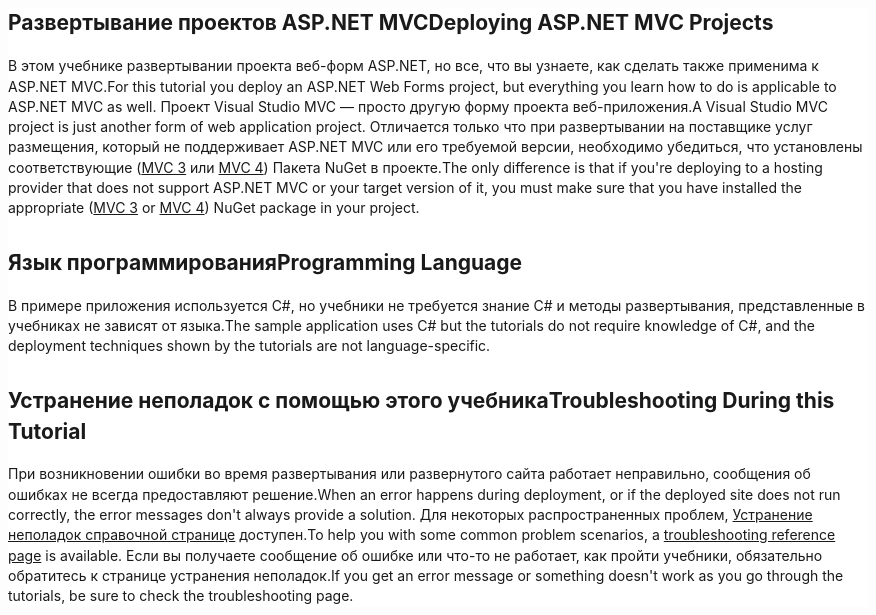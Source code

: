## <a name="deploying-aspnet-mvc-projects"></a><span data-ttu-id="cf93b-145">Развертывание проектов ASP.NET MVC</span><span class="sxs-lookup"><span data-stu-id="cf93b-145">Deploying ASP.NET MVC Projects</span></span>

<span data-ttu-id="cf93b-146">В этом учебнике развертывании проекта веб-форм ASP.NET, но все, что вы узнаете, как сделать также применима к ASP.NET MVC.</span><span class="sxs-lookup"><span data-stu-id="cf93b-146">For this tutorial you deploy an ASP.NET Web Forms project, but everything you learn how to do is applicable to ASP.NET MVC as well.</span></span> <span data-ttu-id="cf93b-147">Проект Visual Studio MVC — просто другую форму проекта веб-приложения.</span><span class="sxs-lookup"><span data-stu-id="cf93b-147">A Visual Studio MVC project is just another form of web application project.</span></span> <span data-ttu-id="cf93b-148">Отличается только что при развертывании на поставщике услуг размещения, который не поддерживает ASP.NET MVC или его требуемой версии, необходимо убедиться, что установлены соответствующие ([MVC 3](http://nuget.org/packages/AspNetMvc/3.0.20105.0) или [MVC 4](http://nuget.org/packages/aspnetmvc)) Пакета NuGet в проекте.</span><span class="sxs-lookup"><span data-stu-id="cf93b-148">The only difference is that if you're deploying to a hosting provider that does not support ASP.NET MVC or your target version of it, you must make sure that you have installed the appropriate ([MVC 3](http://nuget.org/packages/AspNetMvc/3.0.20105.0) or [MVC 4](http://nuget.org/packages/aspnetmvc)) NuGet package in your project.</span></span>

## <a name="programming-language"></a><span data-ttu-id="cf93b-149">Язык программирования</span><span class="sxs-lookup"><span data-stu-id="cf93b-149">Programming Language</span></span>

<span data-ttu-id="cf93b-150">В примере приложения используется C#, но учебники не требуется знание C# и методы развертывания, представленные в учебниках не зависят от языка.</span><span class="sxs-lookup"><span data-stu-id="cf93b-150">The sample application uses C# but the tutorials do not require knowledge of C#, and the deployment techniques shown by the tutorials are not language-specific.</span></span>

## <a name="troubleshooting-during-this-tutorial"></a><span data-ttu-id="cf93b-151">Устранение неполадок с помощью этого учебника</span><span class="sxs-lookup"><span data-stu-id="cf93b-151">Troubleshooting During this Tutorial</span></span>

<span data-ttu-id="cf93b-152">При возникновении ошибки во время развертывания или развернутого сайта работает неправильно, сообщения об ошибках не всегда предоставляют решение.</span><span class="sxs-lookup"><span data-stu-id="cf93b-152">When an error happens during deployment, or if the deployed site does not run correctly, the error messages don't always provide a solution.</span></span> <span data-ttu-id="cf93b-153">Для некоторых распространенных проблем, [Устранение неполадок справочной странице](deployment-to-a-hosting-provider-creating-and-installing-deployment-packages-12-of-12.md) доступен.</span><span class="sxs-lookup"><span data-stu-id="cf93b-153">To help you with some common problem scenarios, a [troubleshooting reference page](deployment-to-a-hosting-provider-creating-and-installing-deployment-packages-12-of-12.md) is available.</span></span> <span data-ttu-id="cf93b-154">Если вы получаете сообщение об ошибке или что-то не работает, как пройти учебники, обязательно обратитесь к странице устранения неполадок.</span><span class="sxs-lookup"><span data-stu-id="cf93b-154">If you get an error message or something doesn't work as you go through the tutorials, be sure to check the troubleshooting page.</span></span>
